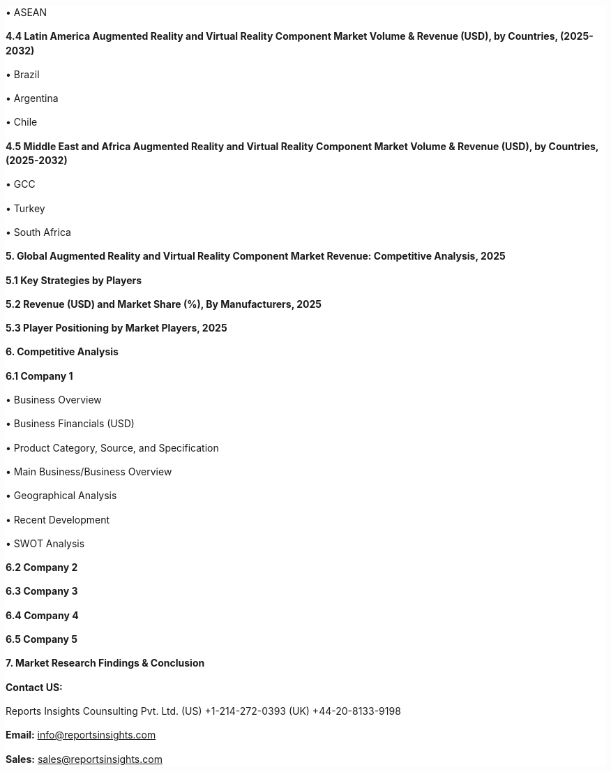 • ASEAN

<strong>4.4 Latin America Augmented Reality and Virtual Reality Component Market Volume &amp; Revenue (USD), by Countries, (2025-2032)</strong>

• Brazil

• Argentina

• Chile

<strong>4.5 Middle East and Africa Augmented Reality and Virtual Reality Component Market Volume &amp; Revenue (USD), by Countries, (2025-2032)</strong>

• GCC

• Turkey

• South Africa

<strong>5. Global Augmented Reality and Virtual Reality Component Market Revenue: Competitive Analysis, 2025</strong>

<strong>5.1 Key Strategies by Players</strong>

<strong>5.2 Revenue (USD) and Market Share (%), By Manufacturers, 2025</strong>

<strong>5.3 Player Positioning by Market Players, 2025</strong>

<strong>6. Competitive Analysis</strong>

<strong>6.1 Company 1</strong>

• Business Overview

• Business Financials (USD)

• Product Category, Source, and Specification

• Main Business/Business Overview

• Geographical Analysis

• Recent Development

• SWOT Analysis

<strong>6.2 Company 2</strong>

<strong>6.3 Company 3</strong>

<strong>6.4 Company 4</strong>

<strong>6.5 Company 5</strong>

<strong>7. Market Research Findings &amp; Conclusion</strong>

<strong>Contact US:</strong>

Reports Insights Counsulting Pvt. Ltd.
(US) +1-214-272-0393
(UK) +44-20-8133-9198
<p class=""""><b>Email:</b> <a href=mailto:info@reportsinsights.com>info@reportsinsights.com</a></p>
<p class=""""><b>Sales:</b> <a href=mailto:sales@reportsinsights.com>sales@reportsinsights.com</a></p>
